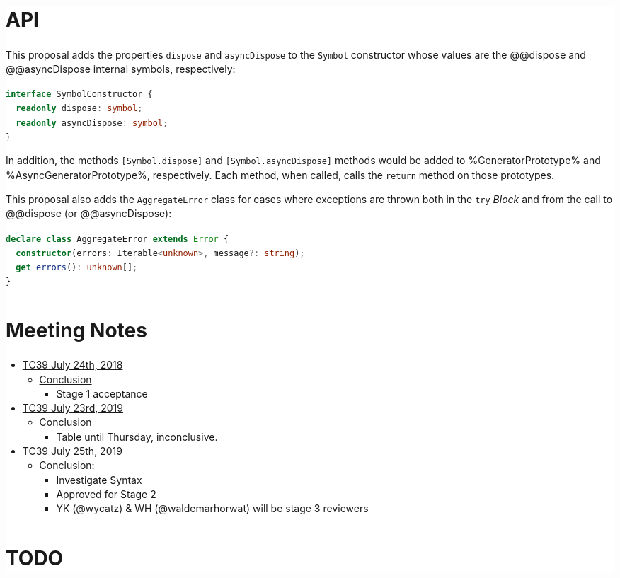# API

This proposal adds the properties `dispose` and `asyncDispose` to the `Symbol` constructor whose 
values are the @@dispose and @@asyncDispose internal symbols, respectively:

```ts
interface SymbolConstructor {
  readonly dispose: symbol;
  readonly asyncDispose: symbol;
}
```

In addition, the methods `[Symbol.dispose]` and `[Symbol.asyncDispose]` methods would be added to 
%GeneratorPrototype% and %AsyncGeneratorPrototype%, respectively. Each method, when called, calls 
the `return` method on those prototypes.

This proposal also adds the `AggregateError` class for cases where exceptions are thrown both in the
`try` _Block_ and from the call to @@dispose (or @@asyncDispose):

```ts
declare class AggregateError extends Error {
  constructor(errors: Iterable<unknown>, message?: string);
  get errors(): unknown[];
}
```

# Meeting Notes

* [TC39 July 24th, 2018](https://tc39.es/tc39-notes/2018-07_july-24.html#explicit-resource-management)
  - [Conclusion](https://tc39.es/tc39-notes/2018-07_july-24.html#conclusionresolution-explicit-resource-management)
    - Stage 1 acceptance
* [TC39 July 23rd, 2019](https://tc39.es/tc39-notes/2019-07_july-23.html#explicit-resource-management)
  - [Conclusion](https://tc39.es/tc39-notes/2019-07_july-23.html#conclusionresolution-explicit-resource-management)
    - Table until Thursday, inconclusive.
* [TC39 July 25th, 2019](https://tc39.es/tc39-notes/2019-07_july-25.html#explicit-resource-management-for-stage-2-continuation-from-tuesdayhttpsgithubcomtc39tc39-notesblobmastermeetings2019-07july-23mdexplicit-resource-management)
  - [Conclusion](https://tc39.es/tc39-notes/2019-07_july-25.html#conclusionresolution-explicit-resource-management-for-stage-2-continuation-from-tuesdayhttpsgithubcomtc39tc39-notesblobmastermeetings2019-07july-23mdexplicit-resource-management):
    - Investigate Syntax
    - Approved for Stage 2
    - YK (@wycatz) & WH (@waldemarhorwat) will be stage 3 reviewers

# TODO


[Champion]: #status
[Prose]: #motivations
[Examples]: #examples
[API]: #api
[Specification]: https://tc39.es/proposal-explicit-resource-management
[Transpiler]: #todo
[Stage3ReviewerSignOff]: #todo
[Stage3EditorSignOff]: #todo
[Test262PullRequest]: #todo
[Implementation1]: #todo
[Implementation2]: #todo
[Ecma262PullRequest]: #todo